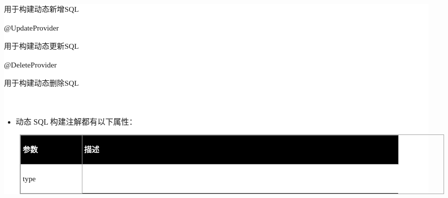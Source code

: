   <td style='border-style:solid;border-color:#A3A3A3;border-width:1pt;
  background-color:#E7E6E6;vertical-align:top;width:2.8097in;padding:2.0pt 3.0pt 2.0pt 3.0pt'>
  <p style='font-size:11.5pt'><span style='font-family:"Microsoft YaHei UI"'>用于构建动态新增</span><span
  style='font-family:"Comic Sans MS"'>SQL</span></p>
  </td>
 </tr>
 <tr>
  <td style='border-style:solid;border-color:#A3A3A3;border-width:1pt;
  vertical-align:top;width:1.9326in;padding:2.0pt 3.0pt 2.0pt 3.0pt'>
  <p style='font-family:"Comic Sans MS";font-size:11.5pt'>@UpdateProvider</p>
  </td>
  <td style='border-style:solid;border-color:#A3A3A3;border-width:1pt;
  vertical-align:top;width:2.8097in;padding:2.0pt 3.0pt 2.0pt 3.0pt'>
  <p style='font-size:11.5pt'><span style='font-family:"Microsoft YaHei UI"'>用于构建动态更新</span><span
  style='font-family:"Comic Sans MS"'>SQL</span></p>
  </td>
 </tr>
 <tr>
  <td style='border-style:solid;border-color:#A3A3A3;border-width:1pt;
  background-color:#E7E6E6;vertical-align:top;width:1.9326in;padding:2.0pt 3.0pt 2.0pt 3.0pt'>
  <p style='font-family:"Comic Sans MS";font-size:11.5pt'>@DeleteProvider</p>
  </td>
  <td style='border-style:solid;border-color:#A3A3A3;border-width:1pt;
  background-color:#E7E6E6;vertical-align:top;width:2.8097in;padding:2.0pt 3.0pt 2.0pt 3.0pt'>
  <p style='font-size:11.5pt'><span style='font-family:"Microsoft YaHei UI"'>用于构建动态删除</span><span
  style='font-family:"Comic Sans MS"'>SQL</span></p>
  </td>
 </tr>
</table>

</div>

<p style='margin-left:.375in;font-family:"Comic Sans MS";font-size:
12.0pt'>&nbsp;</p>

<ul type=disc style='direction:ltr;unicode-bidi:embed;margin-top:0in;
 margin-bottom:0in'>
 <li style='margin-top:0;margin-bottom:0;vertical-align:middle'><span
     style='font-family:"Microsoft YaHei UI";font-size:12.0pt' lang=zh-CN>动态</span><span
     style='font-family:"Comic Sans MS";font-size:12.0pt' lang=en-US> SQL </span><span
     style='font-family:"Microsoft YaHei UI";font-size:12.0pt' lang=zh-CN>构建注解都有以下属性：</span></li>
</ul>

<div style='direction:ltr'>

<table border=1 cellpadding=0 cellspacing=0 valign=top style='direction:ltr;
 border-collapse:collapse;border-style:solid;border-color:#A3A3A3;border-width:
 1pt;margin-left:.3333in' title="" summary="">
 <tr>
  <td style='border-style:solid;border-color:#A3A3A3;border-width:1pt;
  background-color:black;vertical-align:top;width:1.2034in;padding:2.0pt 3.0pt 2.0pt 3.0pt'>
  <p style='font-family:"Microsoft YaHei UI";font-size:11.5pt;
  color:white'><span style='font-weight:bold'>参数</span></p>
  </td>
  <td style='border-style:solid;border-color:#A3A3A3;border-width:1pt;
  background-color:black;vertical-align:top;width:6.5861in;padding:2.0pt 3.0pt 2.0pt 3.0pt'>
  <p style='font-family:"Microsoft YaHei UI";font-size:11.5pt;
  color:white'><span style='font-weight:bold'>描述</span></p>
  </td>
 </tr>
 <tr>
  <td style='border-style:solid;border-color:#A3A3A3;border-width:1pt;
  vertical-align:top;width:1.2034in;padding:2.0pt 3.0pt 2.0pt 3.0pt'>
  <p style='font-family:"Comic Sans MS";font-size:11.5pt'>type</p>
  </td>
  <td style='border-style:solid;border-color:#A3A3A3;border-width:1pt;